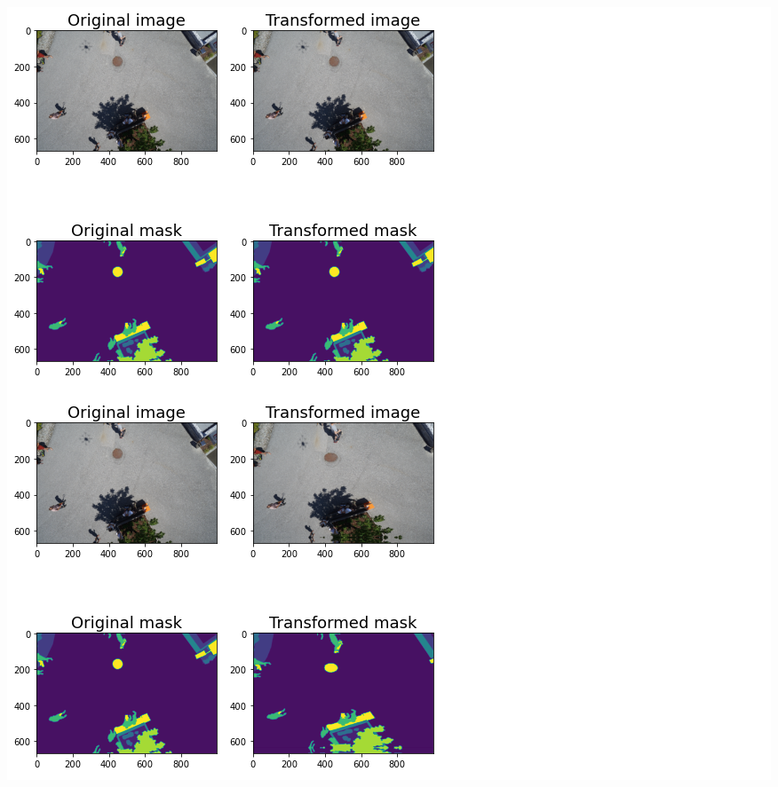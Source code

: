 
    
![png](2020-06-12-data-augmentation-with-albumentations_files/2020-06-12-data-augmentation-with-albumentations_63_2.png)
    



    
![png](2020-06-12-data-augmentation-with-albumentations_files/2020-06-12-data-augmentation-with-albumentations_63_3.png)
    

